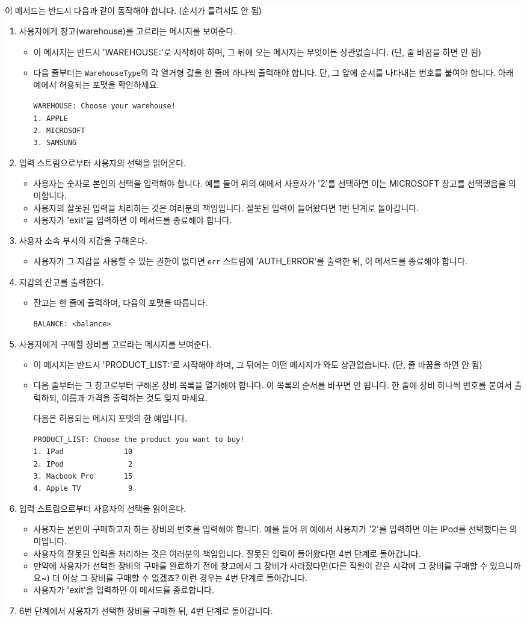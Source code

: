 이 메서드는 반드시 다음과 같이 동작해야 합니다. (순서가 틀려서도 안 됨)

1. 사용자에게 창고(warehouse)를 고르라는 메시지를 보여준다.

   - 이 메시지는 반드시 'WAREHOUSE:'로 시작해야 하며, 그 뒤에 오는 메시지는 무엇이든 상관없습니다. (단, 줄 바꿈을 하면 안 됨)

   - 다음 줄부터는 `WarehouseType`의 각 열거형 값을 한 줄에 하나씩 출력해야 합니다. 단, 그 앞에 순서를 나타내는 번호를 붙여야 합니다. 아래 예에서 허용되는 포맷을 확인하세요.

     ```
     WAREHOUSE: Choose your warehouse!
     1. APPLE
     2. MICROSOFT
     3. SAMSUNG
     ```

2. 입력 스트림으로부터 사용자의 선택을 읽어온다.

   - 사용자는 숫자로 본인의 선택을 입력해야 합니다. 예를 들어 위의 예에서 사용자가 '2'를 선택하면 이는 MICROSOFT 창고를 선택했음을 의미합니다.
   - 사용자의 잘못된 입력을 처리하는 것은 여러분의 책임입니다. 잘못된 입력이 들어왔다면 1번 단계로 돌아갑니다.
   - 사용자가 'exit'을 입력하면 이 메서드를 종료해야 합니다.

3. 사용자 소속 부서의 지갑을 구해온다.

   - 사용자가 그 지갑을 사용할 수 있는 권한이 없다면 `err` 스트림에 'AUTH_ERROR'를 출력한 뒤, 이 메서드를 종료해야 합니다.

4. 지갑의 잔고를 출력한다.

   - 잔고는 한 줄에 출력하며, 다음의 포맷을 따릅니다.

     ```
     BALANCE: <balance>
     ```

5. 사용자에게 구매할 장비를 고르라는 메시지를 보여준다.

   - 이 메시지는 반드시 'PRODUCT_LIST:'로 시작해야 하며, 그 뒤에는 어떤 메시지가 와도 상관없습니다. (단, 줄 바꿈을 하면 안 됨)

   - 다음 줄부터는 그 창고로부터 구해온 장비 목록을 열거해야 합니다. 이 목록의 순서를 바꾸면 안 됩니다. 한 줄에 장비 하나씩 번호를 붙여서 출력하되, 이름과 가격을 출력하는 것도 잊지 마세요.

     다음은 허용되는 메시지 포맷의 한 예입니다.

     ```
     PRODUCT_LIST: Choose the product you want to buy!
     1. IPad              10
     2. IPod               2
     3. Macbook Pro       15
     4. Apple TV           9
     ```

6. 입력 스트림으로부터 사용자의 선택을 읽어온다.

   - 사용자는 본인이 구매하고자 하는 장비의 번호를 입력해야 합니다. 예를 들어 위 예에서 사용자가 '2'를 입력하면 이는 IPod를 선택했다는 의미입니다.
   - 사용자의 잘못된 입력을 처리하는 것은 여러분의 책임입니다. 잘못된 입력이 들어왔다면 4번 단계로 돌아갑니다.
   - 만약에 사용자가 선택한 장비의 구매를 완료하기 전에 창고에서 그 장비가 사라졌다면(다른 직원이 같은 시각에 그 장비를 구매할 수 있으니까요~) 더 이상 그 장비를 구매할 수 없겠죠? 이런 경우는 4번 단계로 돌아갑니다.
   - 사용자가 'exit'을 입력하면 이 메서드를 종료합니다.

7. 6번 단계에서 사용자가 선택한 장비를 구매한 뒤, 4번 단계로 돌아갑니다.
